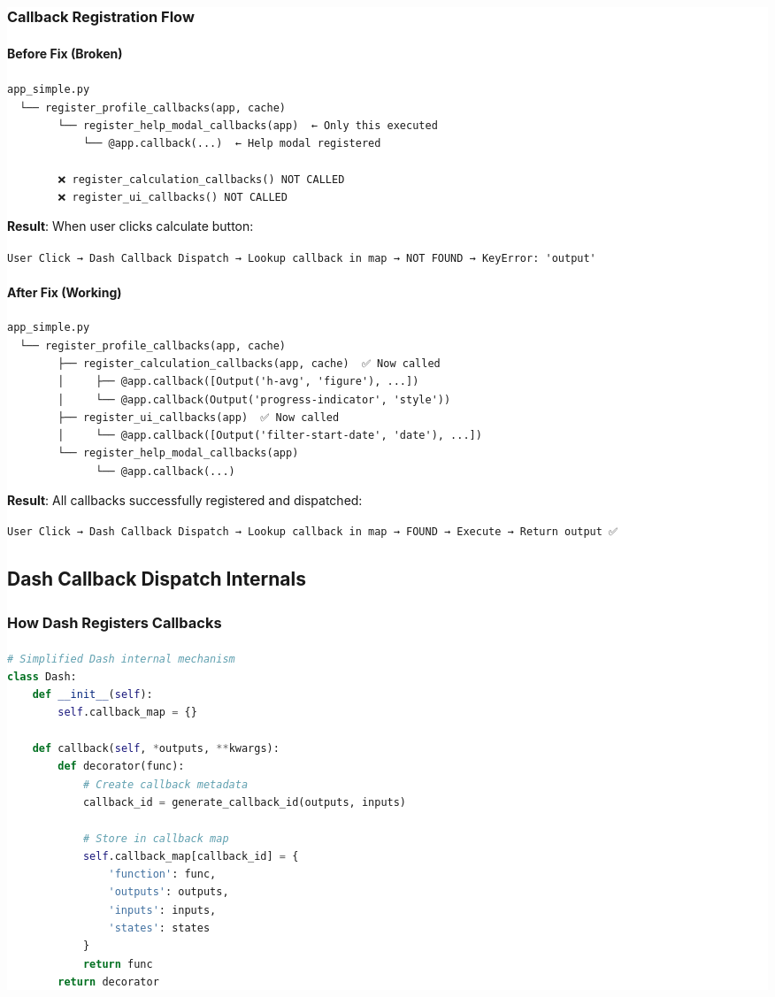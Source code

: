 ### Callback Registration Flow

#### Before Fix (Broken)
```
app_simple.py
  └── register_profile_callbacks(app, cache)
        └── register_help_modal_callbacks(app)  ← Only this executed
            └── @app.callback(...)  ← Help modal registered
        
        ❌ register_calculation_callbacks() NOT CALLED
        ❌ register_ui_callbacks() NOT CALLED
```

**Result**: When user clicks calculate button:
```
User Click → Dash Callback Dispatch → Lookup callback in map → NOT FOUND → KeyError: 'output'
```

#### After Fix (Working)
```
app_simple.py
  └── register_profile_callbacks(app, cache)
        ├── register_calculation_callbacks(app, cache)  ✅ Now called
        │     ├── @app.callback([Output('h-avg', 'figure'), ...])
        │     └── @app.callback(Output('progress-indicator', 'style'))
        ├── register_ui_callbacks(app)  ✅ Now called
        │     └── @app.callback([Output('filter-start-date', 'date'), ...])
        └── register_help_modal_callbacks(app)
              └── @app.callback(...)
```

**Result**: All callbacks successfully registered and dispatched:
```
User Click → Dash Callback Dispatch → Lookup callback in map → FOUND → Execute → Return output ✅
```

## Dash Callback Dispatch Internals

### How Dash Registers Callbacks

```python
# Simplified Dash internal mechanism
class Dash:
    def __init__(self):
        self.callback_map = {}
    
    def callback(self, *outputs, **kwargs):
        def decorator(func):
            # Create callback metadata
            callback_id = generate_callback_id(outputs, inputs)
            
            # Store in callback map
            self.callback_map[callback_id] = {
                'function': func,
                'outputs': outputs,
                'inputs': inputs,
                'states': states
            }
            return func
        return decorator
```
